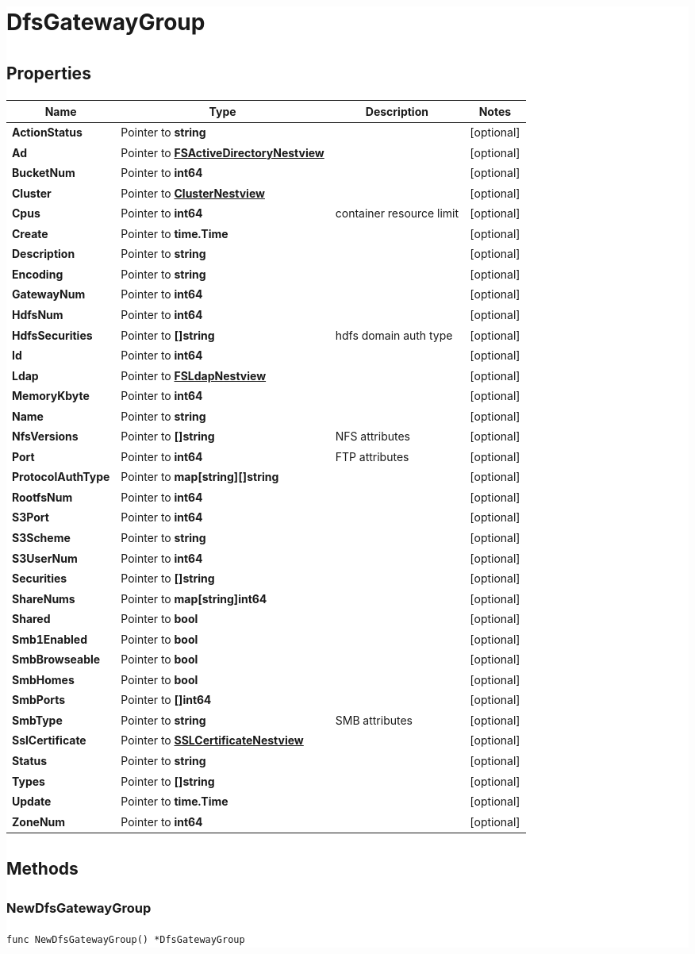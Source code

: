 # DfsGatewayGroup

## Properties

Name | Type | Description | Notes
------------ | ------------- | ------------- | -------------
**ActionStatus** | Pointer to **string** |  | [optional] 
**Ad** | Pointer to [**FSActiveDirectoryNestview**](FSActiveDirectoryNestview.md) |  | [optional] 
**BucketNum** | Pointer to **int64** |  | [optional] 
**Cluster** | Pointer to [**ClusterNestview**](ClusterNestview.md) |  | [optional] 
**Cpus** | Pointer to **int64** | container resource limit | [optional] 
**Create** | Pointer to **time.Time** |  | [optional] 
**Description** | Pointer to **string** |  | [optional] 
**Encoding** | Pointer to **string** |  | [optional] 
**GatewayNum** | Pointer to **int64** |  | [optional] 
**HdfsNum** | Pointer to **int64** |  | [optional] 
**HdfsSecurities** | Pointer to **[]string** | hdfs domain auth type | [optional] 
**Id** | Pointer to **int64** |  | [optional] 
**Ldap** | Pointer to [**FSLdapNestview**](FSLdapNestview.md) |  | [optional] 
**MemoryKbyte** | Pointer to **int64** |  | [optional] 
**Name** | Pointer to **string** |  | [optional] 
**NfsVersions** | Pointer to **[]string** | NFS attributes | [optional] 
**Port** | Pointer to **int64** | FTP attributes | [optional] 
**ProtocolAuthType** | Pointer to **map[string][]string** |  | [optional] 
**RootfsNum** | Pointer to **int64** |  | [optional] 
**S3Port** | Pointer to **int64** |  | [optional] 
**S3Scheme** | Pointer to **string** |  | [optional] 
**S3UserNum** | Pointer to **int64** |  | [optional] 
**Securities** | Pointer to **[]string** |  | [optional] 
**ShareNums** | Pointer to **map[string]int64** |  | [optional] 
**Shared** | Pointer to **bool** |  | [optional] 
**Smb1Enabled** | Pointer to **bool** |  | [optional] 
**SmbBrowseable** | Pointer to **bool** |  | [optional] 
**SmbHomes** | Pointer to **bool** |  | [optional] 
**SmbPorts** | Pointer to **[]int64** |  | [optional] 
**SmbType** | Pointer to **string** | SMB attributes | [optional] 
**SslCertificate** | Pointer to [**SSLCertificateNestview**](SSLCertificateNestview.md) |  | [optional] 
**Status** | Pointer to **string** |  | [optional] 
**Types** | Pointer to **[]string** |  | [optional] 
**Update** | Pointer to **time.Time** |  | [optional] 
**ZoneNum** | Pointer to **int64** |  | [optional] 

## Methods

### NewDfsGatewayGroup

`func NewDfsGatewayGroup() *DfsGatewayGroup`
